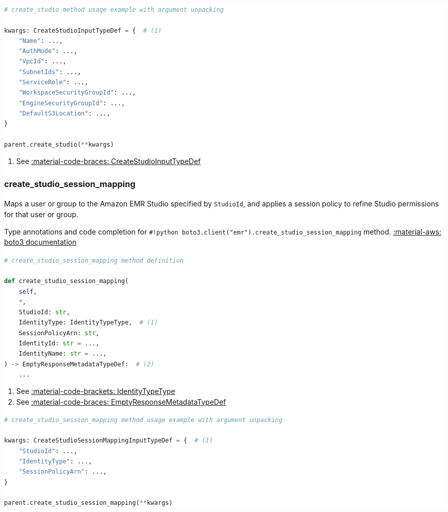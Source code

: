
```python
# create_studio method usage example with argument unpacking

kwargs: CreateStudioInputTypeDef = {  # (1)
    "Name": ...,
    "AuthMode": ...,
    "VpcId": ...,
    "SubnetIds": ...,
    "ServiceRole": ...,
    "WorkspaceSecurityGroupId": ...,
    "EngineSecurityGroupId": ...,
    "DefaultS3Location": ...,
}

parent.create_studio(**kwargs)
```

1. See [:material-code-braces: CreateStudioInputTypeDef](./type_defs.md#createstudioinputtypedef)

### create\_studio\_session\_mapping

Maps a user or group to the Amazon EMR Studio specified by
<code>StudioId</code>, and applies a session policy to refine Studio
permissions for that user or group.

Type annotations and code completion for `#!python boto3.client("emr").create_studio_session_mapping` method.
[:material-aws: boto3 documentation](https://boto3.amazonaws.com/v1/documentation/api/latest/reference/services/emr/client/create_studio_session_mapping.html)

```python
# create_studio_session_mapping method definition

def create_studio_session_mapping(
    self,
    *,
    StudioId: str,
    IdentityType: IdentityTypeType,  # (1)
    SessionPolicyArn: str,
    IdentityId: str = ...,
    IdentityName: str = ...,
) -> EmptyResponseMetadataTypeDef:  # (2)
    ...
```

1. See [:material-code-brackets: IdentityTypeType](./literals.md#identitytypetype)
2. See [:material-code-braces: EmptyResponseMetadataTypeDef](./type_defs.md#emptyresponsemetadatatypedef)


```python
# create_studio_session_mapping method usage example with argument unpacking

kwargs: CreateStudioSessionMappingInputTypeDef = {  # (1)
    "StudioId": ...,
    "IdentityType": ...,
    "SessionPolicyArn": ...,
}

parent.create_studio_session_mapping(**kwargs)
```
